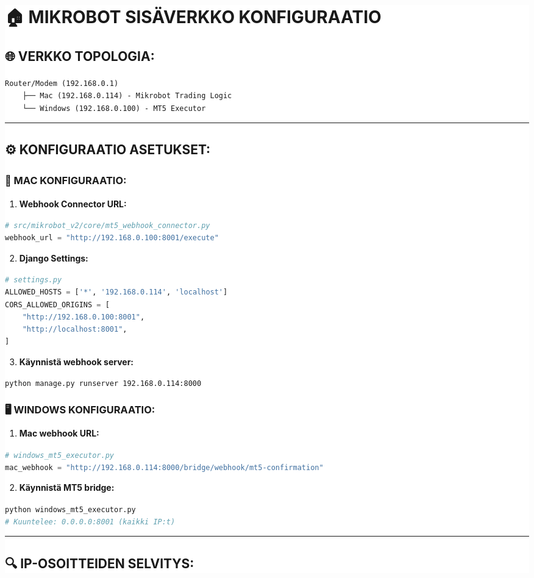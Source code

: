 # 🏠 MIKROBOT SISÄVERKKO KONFIGURAATIO

## 🌐 **VERKKO TOPOLOGIA:**

```
Router/Modem (192.168.0.1)
    ├── Mac (192.168.0.114) - Mikrobot Trading Logic
    └── Windows (192.168.0.100) - MT5 Executor
```

---

## ⚙️ **KONFIGURAATIO ASETUKSET:**

### **🍎 MAC KONFIGURAATIO:**

1. **Webhook Connector URL:**
```python
# src/mikrobot_v2/core/mt5_webhook_connector.py
webhook_url = "http://192.168.0.100:8001/execute"
```

2. **Django Settings:**
```python
# settings.py
ALLOWED_HOSTS = ['*', '192.168.0.114', 'localhost']
CORS_ALLOWED_ORIGINS = [
    "http://192.168.0.100:8001",
    "http://localhost:8001",
]
```

3. **Käynnistä webhook server:**
```bash
python manage.py runserver 192.168.0.114:8000
```

### **🖥️ WINDOWS KONFIGURAATIO:**

1. **Mac webhook URL:**
```python
# windows_mt5_executor.py
mac_webhook = "http://192.168.0.114:8000/bridge/webhook/mt5-confirmation"
```

2. **Käynnistä MT5 bridge:**
```bash
python windows_mt5_executor.py
# Kuuntelee: 0.0.0.0:8001 (kaikki IP:t)
```

---

## 🔍 **IP-OSOITTEIDEN SELVITYS:**
